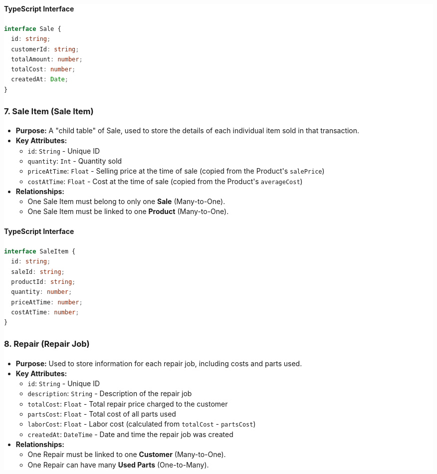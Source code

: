 #### TypeScript Interface

```typescript
interface Sale {
  id: string;
  customerId: string;
  totalAmount: number;
  totalCost: number;
  createdAt: Date;
}
```

### 7\. Sale Item (Sale Item)

  * **Purpose:** A "child table" of Sale, used to store the details of each individual item sold in that transaction.
  * **Key Attributes:**
      * `id`: `String` - Unique ID
      * `quantity`: `Int` - Quantity sold
      * `priceAtTime`: `Float` - Selling price at the time of sale (copied from the Product's `salePrice`)
      * `costAtTime`: `Float` - Cost at the time of sale (copied from the Product's `averageCost`)
  * **Relationships:**
      * One Sale Item must belong to only one **Sale** (Many-to-One).
      * One Sale Item must be linked to one **Product** (Many-to-One).

#### TypeScript Interface

```typescript
interface SaleItem {
  id: string;
  saleId: string;
  productId: string;
  quantity: number;
  priceAtTime: number;
  costAtTime: number;
}
```

### 8\. Repair (Repair Job)

  * **Purpose:** Used to store information for each repair job, including costs and parts used.
  * **Key Attributes:**
      * `id`: `String` - Unique ID
      * `description`: `String` - Description of the repair job
      * `totalCost`: `Float` - Total repair price charged to the customer
      * `partsCost`: `Float` - Total cost of all parts used
      * `laborCost`: `Float` - Labor cost (calculated from `totalCost` - `partsCost`)
      * `createdAt`: `DateTime` - Date and time the repair job was created
  * **Relationships:**
      * One Repair must be linked to one **Customer** (Many-to-One).
      * One Repair can have many **Used Parts** (One-to-Many).
